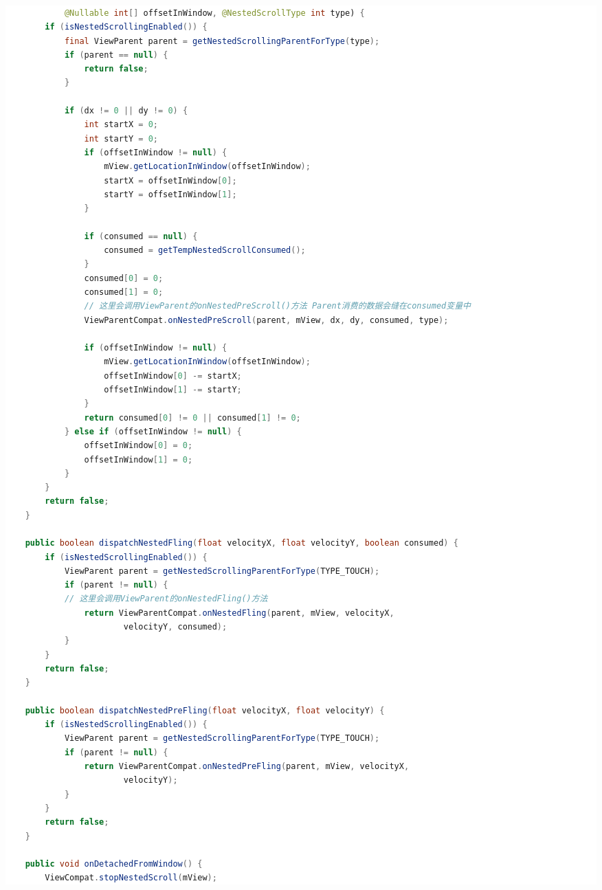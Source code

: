 ```java
            @Nullable int[] offsetInWindow, @NestedScrollType int type) {
        if (isNestedScrollingEnabled()) {
            final ViewParent parent = getNestedScrollingParentForType(type);
            if (parent == null) {
                return false;
            }

            if (dx != 0 || dy != 0) {
                int startX = 0;
                int startY = 0;
                if (offsetInWindow != null) {
                    mView.getLocationInWindow(offsetInWindow);
                    startX = offsetInWindow[0];
                    startY = offsetInWindow[1];
                }

                if (consumed == null) {
                    consumed = getTempNestedScrollConsumed();
                }
                consumed[0] = 0;
                consumed[1] = 0;
                // 这里会调用ViewParent的onNestedPreScroll()方法 Parent消费的数据会缝在consumed变量中
                ViewParentCompat.onNestedPreScroll(parent, mView, dx, dy, consumed, type);

                if (offsetInWindow != null) {
                    mView.getLocationInWindow(offsetInWindow);
                    offsetInWindow[0] -= startX;
                    offsetInWindow[1] -= startY;
                }
                return consumed[0] != 0 || consumed[1] != 0;
            } else if (offsetInWindow != null) {
                offsetInWindow[0] = 0;
                offsetInWindow[1] = 0;
            }
        }
        return false;
    }

    public boolean dispatchNestedFling(float velocityX, float velocityY, boolean consumed) {
        if (isNestedScrollingEnabled()) {
            ViewParent parent = getNestedScrollingParentForType(TYPE_TOUCH);
            if (parent != null) {
            // 这里会调用ViewParent的onNestedFling()方法
                return ViewParentCompat.onNestedFling(parent, mView, velocityX,
                        velocityY, consumed);
            }
        }
        return false;
    }

    public boolean dispatchNestedPreFling(float velocityX, float velocityY) {
        if (isNestedScrollingEnabled()) {
            ViewParent parent = getNestedScrollingParentForType(TYPE_TOUCH);
            if (parent != null) {
                return ViewParentCompat.onNestedPreFling(parent, mView, velocityX,
                        velocityY);
            }
        }
        return false;
    }

    public void onDetachedFromWindow() {
        ViewCompat.stopNestedScroll(mView);
```